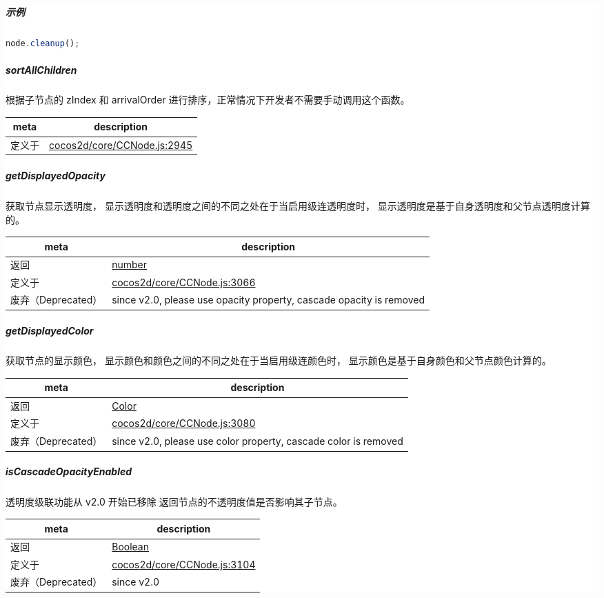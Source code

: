 ##### 示例

```js
node.cleanup();
```

##### sortAllChildren

根据子节点的 zIndex 和 arrivalOrder 进行排序，正常情况下开发者不需要手动调用这个函数。

| meta | description |
|------|-------------|
| 定义于 | [cocos2d/core/CCNode.js:2945](https://github.com/cocos-creator/engine/blob/96bda88193f046d4669a2fb38a5ad968c5d6a9df/cocos2d/core/CCNode.js#L2945) |



##### getDisplayedOpacity

获取节点显示透明度，
显示透明度和透明度之间的不同之处在于当启用级连透明度时，
显示透明度是基于自身透明度和父节点透明度计算的。

| meta | description |
|------|-------------|
| 返回 | <a href="https://developer.mozilla.org/en/JavaScript/Reference/Global_Objects/Number" class="crosslink external" target="_blank">number</a> 
| 定义于 | [cocos2d/core/CCNode.js:3066](https://github.com/cocos-creator/engine/blob/96bda88193f046d4669a2fb38a5ad968c5d6a9df/cocos2d/core/CCNode.js#L3066) |
| 废弃（Deprecated） | since v2.0, please use opacity property, cascade opacity is removed |



##### getDisplayedColor

获取节点的显示颜色，
显示颜色和颜色之间的不同之处在于当启用级连颜色时，
显示颜色是基于自身颜色和父节点颜色计算的。

| meta | description |
|------|-------------|
| 返回 | <a href="../classes/Color.html" class="crosslink">Color</a> 
| 定义于 | [cocos2d/core/CCNode.js:3080](https://github.com/cocos-creator/engine/blob/96bda88193f046d4669a2fb38a5ad968c5d6a9df/cocos2d/core/CCNode.js#L3080) |
| 废弃（Deprecated） | since v2.0, please use color property, cascade color is removed |



##### isCascadeOpacityEnabled

透明度级联功能从 v2.0 开始已移除
返回节点的不透明度值是否影响其子节点。

| meta | description |
|------|-------------|
| 返回 | <a href="https://developer.mozilla.org/en/JavaScript/Reference/Global_Objects/Boolean" class="crosslink external" target="_blank">Boolean</a> 
| 定义于 | [cocos2d/core/CCNode.js:3104](https://github.com/cocos-creator/engine/blob/96bda88193f046d4669a2fb38a5ad968c5d6a9df/cocos2d/core/CCNode.js#L3104) |
| 废弃（Deprecated） | since v2.0 |
